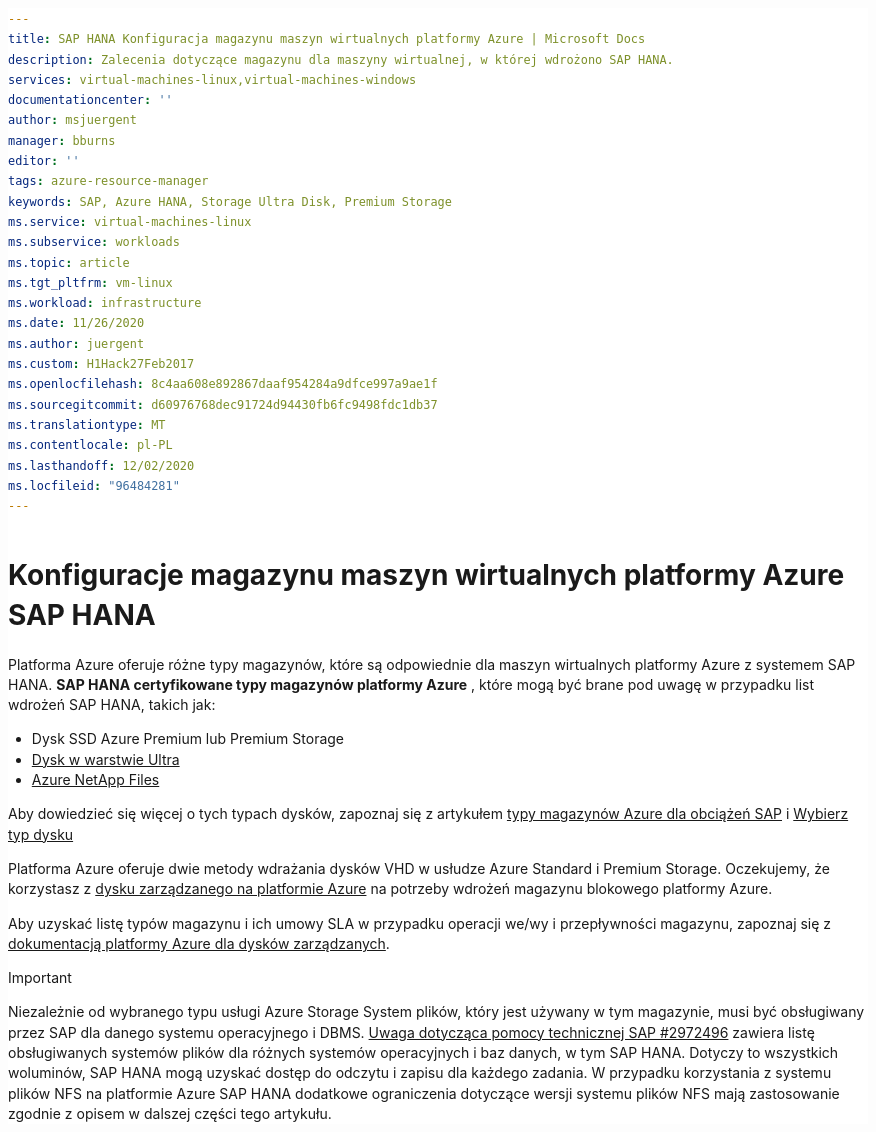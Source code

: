 ```yaml
---
title: SAP HANA Konfiguracja magazynu maszyn wirtualnych platformy Azure | Microsoft Docs
description: Zalecenia dotyczące magazynu dla maszyny wirtualnej, w której wdrożono SAP HANA.
services: virtual-machines-linux,virtual-machines-windows
documentationcenter: ''
author: msjuergent
manager: bburns
editor: ''
tags: azure-resource-manager
keywords: SAP, Azure HANA, Storage Ultra Disk, Premium Storage
ms.service: virtual-machines-linux
ms.subservice: workloads
ms.topic: article
ms.tgt_pltfrm: vm-linux
ms.workload: infrastructure
ms.date: 11/26/2020
ms.author: juergent
ms.custom: H1Hack27Feb2017
ms.openlocfilehash: 8c4aa608e892867daaf954284a9dfce997a9ae1f
ms.sourcegitcommit: d60976768dec91724d94430fb6fc9498fdc1db37
ms.translationtype: MT
ms.contentlocale: pl-PL
ms.lasthandoff: 12/02/2020
ms.locfileid: "96484281"
---
```

# <a name="sap-hana-azure-virtual-machine-storage-configurations"></a>Konfiguracje magazynu maszyn wirtualnych platformy Azure SAP HANA

Platforma Azure oferuje różne typy magazynów, które są odpowiednie dla maszyn wirtualnych platformy Azure z systemem SAP HANA. **SAP HANA certyfikowane typy magazynów platformy Azure** , które mogą być brane pod uwagę w przypadku list wdrożeń SAP HANA, takich jak: 

- Dysk SSD Azure Premium lub Premium Storage 
- [Dysk w warstwie Ultra](../../disks-enable-ultra-ssd.md)
- [Azure NetApp Files](https://azure.microsoft.com/services/netapp/) 

Aby dowiedzieć się więcej o tych typach dysków, zapoznaj się z artykułem [typy magazynów Azure dla obciążeń SAP](./planning-guide-storage.md) i [Wybierz typ dysku](../../disks-types.md)

Platforma Azure oferuje dwie metody wdrażania dysków VHD w usłudze Azure Standard i Premium Storage. Oczekujemy, że korzystasz z [dysku zarządzanego na platformie Azure](https://azure.microsoft.com/services/managed-disks/) na potrzeby wdrożeń magazynu blokowego platformy Azure. 

Aby uzyskać listę typów magazynu i ich umowy SLA w przypadku operacji we/wy i przepływności magazynu, zapoznaj się z [dokumentacją platformy Azure dla dysków zarządzanych](https://azure.microsoft.com/pricing/details/managed-disks/).

> [!IMPORTANT]
> Niezależnie od wybranego typu usługi Azure Storage System plików, który jest używany w tym magazynie, musi być obsługiwany przez SAP dla danego systemu operacyjnego i DBMS. [Uwaga dotycząca pomocy technicznej SAP #2972496](https://launchpad.support.sap.com/#/notes/2972496) zawiera listę obsługiwanych systemów plików dla różnych systemów operacyjnych i baz danych, w tym SAP HANA. Dotyczy to wszystkich woluminów, SAP HANA mogą uzyskać dostęp do odczytu i zapisu dla każdego zadania. W przypadku korzystania z systemu plików NFS na platformie Azure SAP HANA dodatkowe ograniczenia dotyczące wersji systemu plików NFS mają zastosowanie zgodnie z opisem w dalszej części tego artykułu. 
